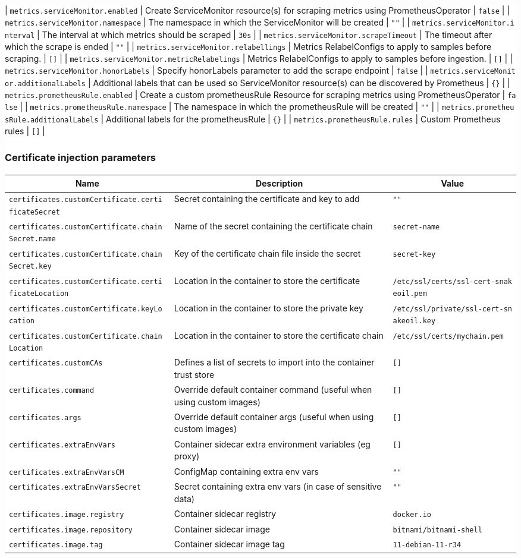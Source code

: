 | `metrics.serviceMonitor.enabled`           | Create ServiceMonitor resource(s) for scraping metrics using PrometheusOperator                                 | `false`                   |
| `metrics.serviceMonitor.namespace`         | The namespace in which the ServiceMonitor will be created                                                       | `""`                      |
| `metrics.serviceMonitor.interval`          | The interval at which metrics should be scraped                                                                 | `30s`                     |
| `metrics.serviceMonitor.scrapeTimeout`     | The timeout after which the scrape is ended                                                                     | `""`                      |
| `metrics.serviceMonitor.relabellings`      | Metrics RelabelConfigs to apply to samples before scraping.                                                     | `[]`                      |
| `metrics.serviceMonitor.metricRelabelings` | Metrics RelabelConfigs to apply to samples before ingestion.                                                    | `[]`                      |
| `metrics.serviceMonitor.honorLabels`       | Specify honorLabels parameter to add the scrape endpoint                                                        | `false`                   |
| `metrics.serviceMonitor.additionalLabels`  | Additional labels that can be used so ServiceMonitor resource(s) can be discovered by Prometheus                | `{}`                      |
| `metrics.prometheusRule.enabled`           | Create a custom prometheusRule Resource for scraping metrics using PrometheusOperator                           | `false`                   |
| `metrics.prometheusRule.namespace`         | The namespace in which the prometheusRule will be created                                                       | `""`                      |
| `metrics.prometheusRule.additionalLabels`  | Additional labels for the prometheusRule                                                                        | `{}`                      |
| `metrics.prometheusRule.rules`             | Custom Prometheus rules                                                                                         | `[]`                      |


### Certificate injection parameters

| Name                                                 | Description                                                                                                       | Value                                    |
| ---------------------------------------------------- | ----------------------------------------------------------------------------------------------------------------- | ---------------------------------------- |
| `certificates.customCertificate.certificateSecret`   | Secret containing the certificate and key to add                                                                  | `""`                                     |
| `certificates.customCertificate.chainSecret.name`    | Name of the secret containing the certificate chain                                                               | `secret-name`                            |
| `certificates.customCertificate.chainSecret.key`     | Key of the certificate chain file inside the secret                                                               | `secret-key`                             |
| `certificates.customCertificate.certificateLocation` | Location in the container to store the certificate                                                                | `/etc/ssl/certs/ssl-cert-snakeoil.pem`   |
| `certificates.customCertificate.keyLocation`         | Location in the container to store the private key                                                                | `/etc/ssl/private/ssl-cert-snakeoil.key` |
| `certificates.customCertificate.chainLocation`       | Location in the container to store the certificate chain                                                          | `/etc/ssl/certs/mychain.pem`             |
| `certificates.customCAs`                             | Defines a list of secrets to import into the container trust store                                                | `[]`                                     |
| `certificates.command`                               | Override default container command (useful when using custom images)                                              | `[]`                                     |
| `certificates.args`                                  | Override default container args (useful when using custom images)                                                 | `[]`                                     |
| `certificates.extraEnvVars`                          | Container sidecar extra environment variables (eg proxy)                                                          | `[]`                                     |
| `certificates.extraEnvVarsCM`                        | ConfigMap containing extra env vars                                                                               | `""`                                     |
| `certificates.extraEnvVarsSecret`                    | Secret containing extra env vars (in case of sensitive data)                                                      | `""`                                     |
| `certificates.image.registry`                        | Container sidecar registry                                                                                        | `docker.io`                              |
| `certificates.image.repository`                      | Container sidecar image                                                                                           | `bitnami/bitnami-shell`                  |
| `certificates.image.tag`                             | Container sidecar image tag                                                                                       | `11-debian-11-r34`                       |